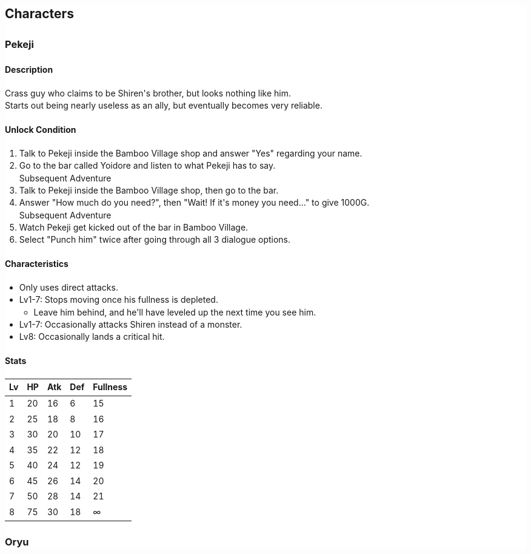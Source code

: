 ## Characters

### Pekeji



#### Description

Crass guy who claims to be Shiren's brother, but looks nothing like him.<br/>Starts out being nearly useless as an ally, but eventually becomes very reliable.

#### Unlock Condition

1. Talk to Pekeji inside the Bamboo Village shop and answer "Yes" regarding your name.
2. Go to the bar called Yoidore and listen to what Pekeji has to say.<br/><span class="blueText">Subsequent Adventure</span>
3. Talk to Pekeji inside the Bamboo Village shop, then go to the bar.
4. Answer "How much do you need?", then "Wait! If it's money you need..." to give 1000G.<br/><span class="blueText">Subsequent Adventure</span>
5. Watch Pekeji get kicked out of the bar in Bamboo Village.
6. Select "Punch him" twice after going through all 3 dialogue options.

#### Characteristics

- Only uses direct attacks.
- Lv1-7: Stops moving once his fullness is depleted.
    - Leave him behind, and he'll have leveled up the next time you see him.
- Lv1-7: Occasionally attacks Shiren instead of a monster.
- Lv8: Occasionally lands a critical hit.

#### Stats

|Lv|HP|Atk|Def|Fullness|
|-|-|-|-|-|
|1|20|16|6|15|
|2|25|18|8|16|
|3|30|20|10|17|
|4|35|22|12|18|
|5|40|24|12|19|
|6|45|26|14|20|
|7|50|28|14|21|
|8|75|30|18|∞|

### Oryu

